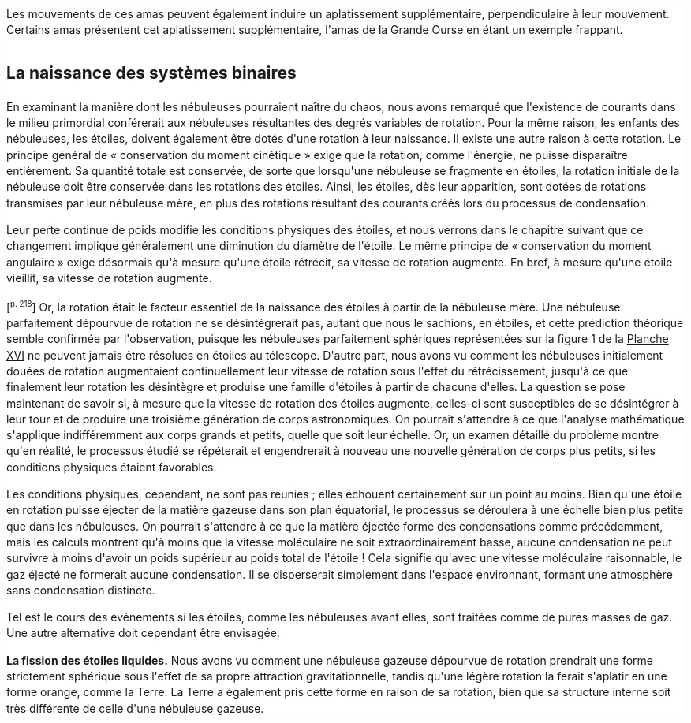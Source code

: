 Les mouvements de ces amas peuvent également induire un aplatissement supplémentaire, perpendiculaire à leur mouvement. Certains amas présentent cet aplatissement supplémentaire, l'amas de la Grande Ourse en étant un exemple frappant.

## La naissance des systèmes binaires

En examinant la manière dont les nébuleuses pourraient naître du chaos, nous avons remarqué que l'existence de courants dans le milieu primordial conférerait aux nébuleuses résultantes des degrés variables de rotation. Pour la même raison, les enfants des nébuleuses, les étoiles, doivent également être dotés d'une rotation à leur naissance. Il existe une autre raison à cette rotation. Le principe général de « conservation du moment cinétique » exige que la rotation, comme l'énergie, ne puisse disparaître entièrement. Sa quantité totale est conservée, de sorte que lorsqu'une nébuleuse se fragmente en étoiles, la rotation initiale de la nébuleuse doit être conservée dans les rotations des étoiles. Ainsi, les étoiles, dès leur apparition, sont dotées de rotations transmises par leur nébuleuse mère, en plus des rotations résultant des courants créés lors du processus de condensation.

Leur perte continue de poids modifie les conditions physiques des étoiles, et nous verrons dans le chapitre suivant que ce changement implique généralement une diminution du diamètre de l'étoile. Le même principe de « conservation du moment angulaire » exige désormais qu'à mesure qu'une étoile rétrécit, sa vitesse de rotation augmente. En bref, à mesure qu'une étoile vieillit, sa vitesse de rotation augmente.

<span id="p218">[<sup><small>p. 218</small></sup>]</span> Or, la rotation était le facteur essentiel de la naissance des étoiles à partir de la nébuleuse mère. Une nébuleuse parfaitement dépourvue de rotation ne se désintégrerait pas, autant que nous le sachions, en étoiles, et cette prédiction théorique semble confirmée par l'observation, puisque les nébuleuses parfaitement sphériques représentées sur la figure 1 de la [Planche XVI](#Universe_plate_16) ne peuvent jamais être résolues en étoiles au télescope. D'autre part, nous avons vu comment les nébuleuses initialement douées de rotation augmentaient continuellement leur vitesse de rotation sous l'effet du rétrécissement, jusqu'à ce que finalement leur rotation les désintègre et produise une famille d'étoiles à partir de chacune d'elles. La question se pose maintenant de savoir si, à mesure que la vitesse de rotation des étoiles augmente, celles-ci sont susceptibles de se désintégrer à leur tour et de produire une troisième génération de corps astronomiques. On pourrait s'attendre à ce que l'analyse mathématique s'applique indifféremment aux corps grands et petits, quelle que soit leur échelle. Or, un examen détaillé du problème montre qu'en réalité, le processus étudié se répéterait et engendrerait à nouveau une nouvelle génération de corps plus petits, si les conditions physiques étaient favorables.

Les conditions physiques, cependant, ne sont pas réunies ; elles échouent certainement sur un point au moins. Bien qu'une étoile en rotation puisse éjecter de la matière gazeuse dans son plan équatorial, le processus se déroulera à une échelle bien plus petite que dans les nébuleuses. On pourrait s'attendre à ce que la matière éjectée forme des condensations comme précédemment, mais les calculs montrent qu'à moins que la vitesse moléculaire ne soit extraordinairement basse, aucune condensation ne peut survivre à moins d'avoir un poids supérieur au poids total de l'étoile ! Cela signifie qu'avec une vitesse moléculaire raisonnable, le gaz éjecté ne formerait aucune condensation. Il se disperserait simplement dans l'espace environnant, formant une atmosphère sans condensation distincte.

Tel est le cours des événements si les étoiles, comme les nébuleuses avant elles, sont traitées comme de pures masses de gaz. Une autre alternative doit cependant être envisagée.

**La fission des étoiles liquides.** Nous avons vu comment une nébuleuse gazeuse dépourvue de rotation prendrait une forme strictement sphérique sous l'effet de sa propre attraction gravitationnelle, tandis qu'une légère rotation la ferait s'aplatir en une forme orange, comme la Terre. La Terre a également pris cette forme en raison de sa rotation, bien que sa structure interne soit très différente de celle d'une nébuleuse gazeuse.
